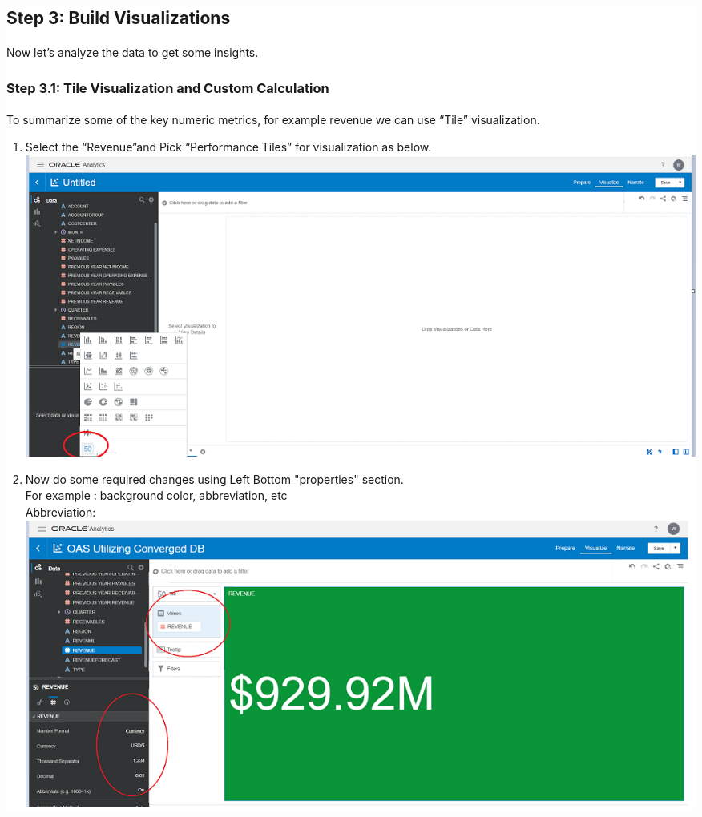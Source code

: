 ## Step 3: Build Visualizations ##
Now let’s analyze the data to get some insights.  

### Step 3.1: Tile Visualization and Custom Calculation
To summarize some of the key numeric metrics, for example revenue we can use “Tile” visualization.    
1. Select the “Revenue”and Pick “Performance Tiles” for visualization as below.
    ![](./images/oascdb35.png " ")

2.  Now do some required changes using Left Bottom "properties" section.  
    For example :  background color, abbreviation, etc  
    Abbreviation:
    ![](./images/oascdb36.png " ")
